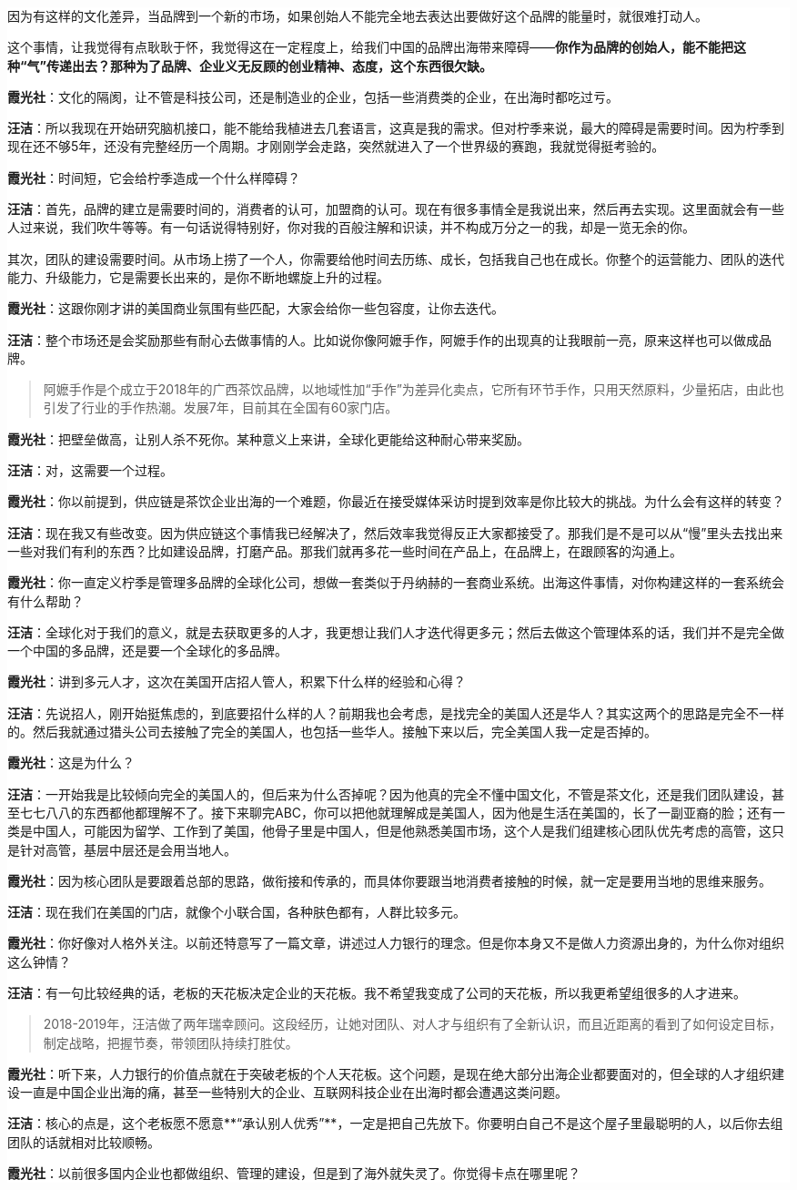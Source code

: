 因为有这样的文化差异，当品牌到一个新的市场，如果创始人不能完全地去表达出要做好这个品牌的能量时，就很难打动人。

这个事情，让我觉得有点耿耿于怀，我觉得这在一定程度上，给我们中国的品牌出海带来障碍——**你作为品牌的创始人，能不能把这种“气”传递出去？那种为了品牌、企业义无反顾的创业精神、态度，这个东西很欠缺。**

**霞光社**：文化的隔阂，让不管是科技公司，还是制造业的企业，包括一些消费类的企业，在出海时都吃过亏。

**汪洁**：所以我现在开始研究脑机接口，能不能给我植进去几套语言，这真是我的需求。但对柠季来说，最大的障碍是需要时间。因为柠季到现在还不够5年，还没有完整经历一个周期。才刚刚学会走路，突然就进入了一个世界级的赛跑，我就觉得挺考验的。

**霞光社**：时间短，它会给柠季造成一个什么样障碍？

**汪洁**：首先，品牌的建立是需要时间的，消费者的认可，加盟商的认可。现在有很多事情全是我说出来，然后再去实现。这里面就会有一些人过来说，我们吹牛等等。有一句话说得特别好，你对我的百般注解和识读，并不构成万分之一的我，却是一览无余的你。

其次，团队的建设需要时间。从市场上捞了一个人，你需要给他时间去历练、成长，包括我自己也在成长。你整个的运营能力、团队的迭代能力、升级能力，它是需要长出来的，是你不断地螺旋上升的过程。

**霞光社**：这跟你刚才讲的美国商业氛围有些匹配，大家会给你一些包容度，让你去迭代。

**汪洁**：整个市场还是会奖励那些有耐心去做事情的人。比如说你像阿嬷手作，阿嬷手作的出现真的让我眼前一亮，原来这样也可以做成品牌。

> 阿嬷手作是个成立于2018年的广西茶饮品牌，以地域性加“手作”为差异化卖点，它所有环节手作，只用天然原料，少量拓店，由此也引发了行业的手作热潮。发展7年，目前其在全国有60家门店。

**霞光社**：把壁垒做高，让别人杀不死你。某种意义上来讲，全球化更能给这种耐心带来奖励。

**汪洁**：对，这需要一个过程。

**霞光社**：你以前提到，供应链是茶饮企业出海的一个难题，你最近在接受媒体采访时提到效率是你比较大的挑战。为什么会有这样的转变？

**汪洁**：现在我又有些改变。因为供应链这个事情我已经解决了，然后效率我觉得反正大家都接受了。那我们是不是可以从“慢”里头去找出来一些对我们有利的东西？比如建设品牌，打磨产品。那我们就再多花一些时间在产品上，在品牌上，在跟顾客的沟通上。

**霞光社**：你一直定义柠季是管理多品牌的全球化公司，想做一套类似于丹纳赫的一套商业系统。出海这件事情，对你构建这样的一套系统会有什么帮助？

**汪洁**：全球化对于我们的意义，就是去获取更多的人才，我更想让我们人才迭代得更多元；然后去做这个管理体系的话，我们并不是完全做一个中国的多品牌，还是要一个全球化的多品牌。

**霞光社**：讲到多元人才，这次在美国开店招人管人，积累下什么样的经验和心得？

**汪洁**：先说招人，刚开始挺焦虑的，到底要招什么样的人？前期我也会考虑，是找完全的美国人还是华人？其实这两个的思路是完全不一样的。然后我就通过猎头公司去接触了完全的美国人，也包括一些华人。接触下来以后，完全美国人我一定是否掉的。

**霞光社**：这是为什么？

**汪洁**：一开始我是比较倾向完全的美国人的，但后来为什么否掉呢？因为他真的完全不懂中国文化，不管是茶文化，还是我们团队建设，甚至七七八八的东西都他都理解不了。接下来聊完ABC，你可以把他就理解成是美国人，因为他是生活在美国的，长了一副亚裔的脸；还有一类是中国人，可能因为留学、工作到了美国，他骨子里是中国人，但是他熟悉美国市场，这个人是我们组建核心团队优先考虑的高管，这只是针对高管，基层中层还是会用当地人。

**霞光社**：因为核心团队是要跟着总部的思路，做衔接和传承的，而具体你要跟当地消费者接触的时候，就一定是要用当地的思维来服务。

**汪洁**：现在我们在美国的门店，就像个小联合国，各种肤色都有，人群比较多元。

**霞光社**：你好像对人格外关注。以前还特意写了一篇文章，讲述过人力银行的理念。但是你本身又不是做人力资源出身的，为什么你对组织这么钟情？

**汪洁**：有一句比较经典的话，老板的天花板决定企业的天花板。我不希望我变成了公司的天花板，所以我更希望组很多的人才进来。

> 2018-2019年，汪洁做了两年瑞幸顾问。这段经历，让她对团队、对人才与组织有了全新认识，而且近距离的看到了如何设定目标，制定战略，把握节奏，带领团队持续打胜仗。

**霞光社**：听下来，人力银行的价值点就在于突破老板的个人天花板。这个问题，是现在绝大部分出海企业都要面对的，但全球的人才组织建设一直是中国企业出海的痛，甚至一些特别大的企业、互联网科技企业在出海时都会遭遇这类问题。

**汪洁**：核心的点是，这个老板愿不愿意**“承认别人优秀”**，一定是把自己先放下。你要明白自己不是这个屋子里最聪明的人，以后你去组团队的话就相对比较顺畅。

**霞光社**：以前很多国内企业也都做组织、管理的建设，但是到了海外就失灵了。你觉得卡点在哪里呢？
